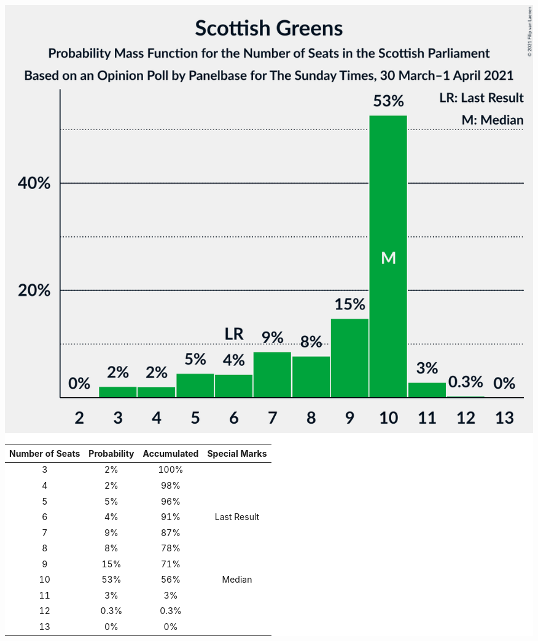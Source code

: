 ![Graph with seats probability mass function not yet produced](2021-04-01-Panelbase-seats-pmf-scottishgreens.png "Seats Probability Mass Function")

| Number of Seats | Probability | Accumulated | Special Marks |
|:---------------:|:-----------:|:-----------:|:-------------:|
| 3 | 2% | 100% |  |
| 4 | 2% | 98% |  |
| 5 | 5% | 96% |  |
| 6 | 4% | 91% | Last Result |
| 7 | 9% | 87% |  |
| 8 | 8% | 78% |  |
| 9 | 15% | 71% |  |
| 10 | 53% | 56% | Median |
| 11 | 3% | 3% |  |
| 12 | 0.3% | 0.3% |  |
| 13 | 0% | 0% |  |
